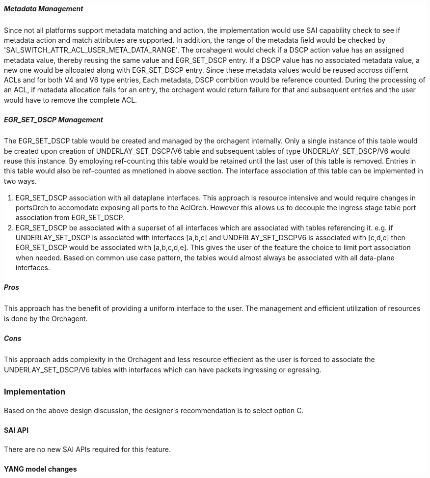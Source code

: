 
##### Metadata Management

Since not all platforms support metadata matching and action, the implementation would use SAI capability check to see if metadata action and match attributes are supported. In addition, the range of the metadata field would be checked by 'SAI_SWITCH_ATTR_ACL_USER_META_DATA_RANGE'.
The orcahagent would check if a DSCP action value has an assigned metadata value, thereby reusing the same value and EGR_SET_DSCP entry. If a DSCP value has no associated metadata value, a new one would be allcoated along with EGR_SET_DSCP entry.
Since these metadata values would be reused accross differnt ACLs and for both V4 and V6 type entries, Each metadata, DSCP combition would be reference counted.
During the processing of an ACL, if metadata allocation fails for an entry, the orchagent would return failure for that and subsequent entries and the user would have to remove the complete ACL.
 

##### EGR_SET_DSCP Management

The EGR_SET_DSCP table would be created and managed by the orchagent internally. Only a single instance of this table would be created upon creation of UNDERLAY_SET_DSCP/V6 table and subsequent tables of type UNDERLAY_SET_DSCP/V6 would reuse this instance. By employing ref-counting this table would be retained until the last user of this table is removed. Entries in this table would also be ref-counted as mnetioned in above section.
The interface association of this table can be implemented in two ways. 

  1) EGR_SET_DSCP association with all dataplane interfaces. This approach is resource intensive and would require changes in portsOrch to accomodate exposing all ports to the AclOrch. However this allows us to decouple the ingress stage table port association from EGR_SET_DSCP.
  2) EGR_SET_DSCP be associated with a superset of all interfaces which are associated with tables referencing it. e.g. if UNDERLAY_SET_DSCP is associated with interfaces [a,b,c] and UNDERLAY_SET_DSCPV6 is associated with [c,d,e] then EGR_SET_DSCP would be associated with [a,b,c,d,e]. This gives the user of the feature the choice to limit port association when needed. Based on common use case pattern, the tables would almost always be associated with all data-plane interfaces. 


##### Pros

This approach has the benefit of providing a uniform interface to the user. The management and efficient utilization of resources is done by the Orchagent.


##### Cons

This approach adds complexity in the Orchagent and less resource effiecient as the user is forced to associate the UNDERLAY_SET_DSCP/V6 tables with interfaces which can have packets ingressing or egressing.


### Implementation

Based on the above design discussion, the designer's recommendation is to select option C.


#### SAI API 

There are no new SAI APIs required for this feature.


#### YANG model changes
